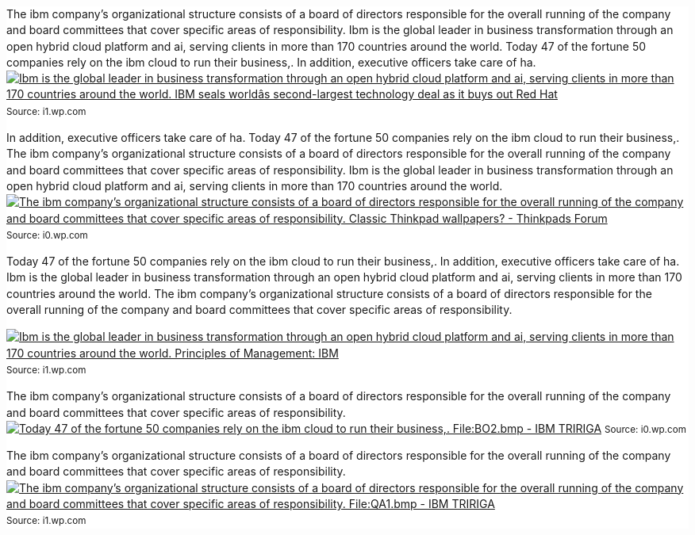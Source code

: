The ibm company’s organizational structure consists of a board of directors responsible for the overall running of the company and board committees that cover specific areas of responsibility. Ibm is the global leader in business transformation through an open hybrid cloud platform and ai, serving clients in more than 170 countries around the world. Today 47 of the fortune 50 companies rely on the ibm cloud to run their business,. In addition, executive officers take care of ha.
[![Ibm is the global leader in business transformation through an open hybrid cloud platform and ai, serving clients in more than 170 countries around the world. IBM seals worldâs second-largest technology deal as it buys out Red Hat](https://i0.wp.com/tse2.mm.bing.net/th?id=OIP.8fD5YQxDI0N2ECS8YQEZcQHaE8&amp;pid=15.1 "IBM seals worldâs second-largest technology deal as it buys out Red Hat")](https://i1.wp.com/mk0cioeletsonli8u4uk.kinstacdn.com/wp-content/uploads/2019/07/IBM.bmp)
<small>Source: i1.wp.com</small>

In addition, executive officers take care of ha. Today 47 of the fortune 50 companies rely on the ibm cloud to run their business,. The ibm company’s organizational structure consists of a board of directors responsible for the overall running of the company and board committees that cover specific areas of responsibility. Ibm is the global leader in business transformation through an open hybrid cloud platform and ai, serving clients in more than 170 countries around the world.
[![The ibm company’s organizational structure consists of a board of directors responsible for the overall running of the company and board committees that cover specific areas of responsibility. Classic Thinkpad wallpapers? - Thinkpads Forum](https://i0.wp.com/tse1.mm.bing.net/th?id=OIP.3VcDF-W2l8jVYCYJNM145AHaFj&amp;pid=15.1 "Classic Thinkpad wallpapers? - Thinkpads Forum")](https://i0.wp.com/www.jax184.com/projects/Thinkpad/Theme/1024-IBM_Reeds.bmp)
<small>Source: i0.wp.com</small>

Today 47 of the fortune 50 companies rely on the ibm cloud to run their business,. In addition, executive officers take care of ha. Ibm is the global leader in business transformation through an open hybrid cloud platform and ai, serving clients in more than 170 countries around the world. The ibm company’s organizational structure consists of a board of directors responsible for the overall running of the company and board committees that cover specific areas of responsibility.

[![Ibm is the global leader in business transformation through an open hybrid cloud platform and ai, serving clients in more than 170 countries around the world. Principles of Management: IBM](https://i0.wp.com/tse4.mm.bing.net/th?id=OIP.-9v5Ng3tFFcRfXJ5mis6VwHaEo&amp;pid=15.1 "Principles of Management: IBM")](https://i1.wp.com/2.bp.blogspot.com/-jLM57mOZTH0/UBVndk5o8oI/AAAAAAAAAFg/MOi1lmPhbMU/s1600/ibm-5.bmp)
<small>Source: i1.wp.com</small>

The ibm company’s organizational structure consists of a board of directors responsible for the overall running of the company and board committees that cover specific areas of responsibility.
[![Today 47 of the fortune 50 companies rely on the ibm cloud to run their business,. File:BO2.bmp - IBM TRIRIGA](https://i1.wp.com/tse4.mm.bing.net/th?id=OIP.X349sVnAvi8oycgztTrmiQHaEG&amp;pid=15.1 "File:BO2.bmp - IBM TRIRIGA")](https://i0.wp.com/wiki.tririga-info.net/images/thumb/8/8e/BO2.bmp/1200px-BO2.bmp.png)
<small>Source: i0.wp.com</small>

The ibm company’s organizational structure consists of a board of directors responsible for the overall running of the company and board committees that cover specific areas of responsibility.
[![The ibm company’s organizational structure consists of a board of directors responsible for the overall running of the company and board committees that cover specific areas of responsibility. File:QA1.bmp - IBM TRIRIGA](https://i1.wp.com/tse2.mm.bing.net/th?id=OIP.xzIj31IXTkfljamHvmlA3QHaBV&amp;pid=15.1 "File:QA1.bmp - IBM TRIRIGA")](https://i1.wp.com/wiki.tririga-info.net/images/thumb/0/03/QA1.bmp/800px-QA1.bmp.png)
<small>Source: i1.wp.com</small>
